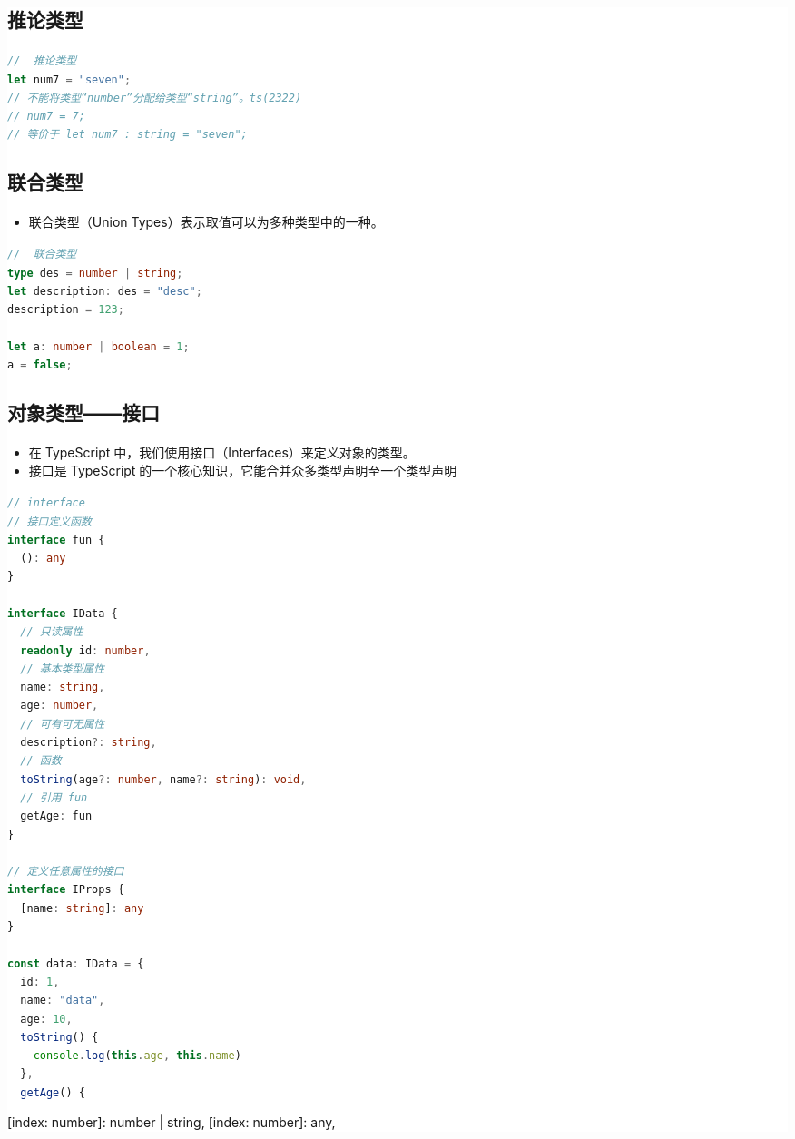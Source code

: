 ## 推论类型

```ts
//  推论类型
let num7 = "seven";
// 不能将类型“number”分配给类型“string”。ts(2322)
// num7 = 7;
// 等价于 let num7 : string = "seven";
```


## 联合类型

* 联合类型（Union Types）表示取值可以为多种类型中的一种。

```ts
//  联合类型
type des = number | string;
let description: des = "desc";
description = 123;

let a: number | boolean = 1;
a = false;
```

## 对象类型——接口

* 在 TypeScript 中，我们使用接口（Interfaces）来定义对象的类型。
* 接口是 TypeScript 的一个核心知识，它能合并众多类型声明至一个类型声明



```ts
// interface
// 接口定义函数
interface fun {
  (): any
}

interface IData {
  // 只读属性
  readonly id: number,
  // 基本类型属性
  name: string,
  age: number,
  // 可有可无属性
  description?: string,
  // 函数
  toString(age?: number, name?: string): void,
  // 引用 fun
  getAge: fun
}

// 定义任意属性的接口
interface IProps {
  [name: string]: any
}

const data: IData = {
  id: 1,
  name: "data",
  age: 10,
  toString() {
    console.log(this.age, this.name)
  },
  getAge() {
```

  [index: number]: number | string,
  [index: number]: any,